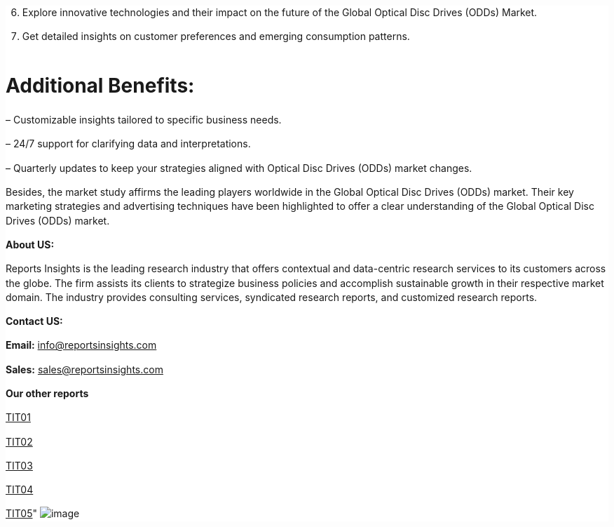 6. Explore innovative technologies and their impact on the future of the Global Optical Disc Drives (ODDs) Market.

7. Get detailed insights on customer preferences and emerging consumption patterns.

# <strong>Additional Benefits:</strong>

– Customizable insights tailored to specific business needs.

– 24/7 support for clarifying data and interpretations.

– Quarterly updates to keep your strategies aligned with Optical Disc Drives (ODDs) market changes.

Besides, the market study affirms the leading players worldwide in the Global Optical Disc Drives (ODDs) market. Their key marketing strategies and advertising techniques have been highlighted to offer a clear understanding of the Global Optical Disc Drives (ODDs) market.

<strong><strong>About US</strong>:</strong>

Reports Insights is the leading research industry that offers contextual and data-centric research services to its customers across the globe. The firm assists its clients to strategize business policies and accomplish sustainable growth in their respective market domain. The industry provides consulting services, syndicated research reports, and customized research reports.

<strong>Contact US:</strong>

<p class=><b>Email:</b> <a href=mailto:info@reportsinsights.com>info@reportsinsights.com</a></p>
<p class=><b>Sales:</b> <a href=mailto:sales@reportsinsights.com>sales@reportsinsights.com</a></p>

<strong>Our other reports</strong>

<a href=LIN01>TIT01</a>

<a href=LIN02>TIT02</a>

<a href=LIN03>TIT03</a>

<a href=LIN04>TIT04</a>

<a href=LIN05>TIT05</a>"
![image](https://github.com/user-attachments/assets/ce331c02-ea25-4cde-8ade-cce293e6dc6d)

